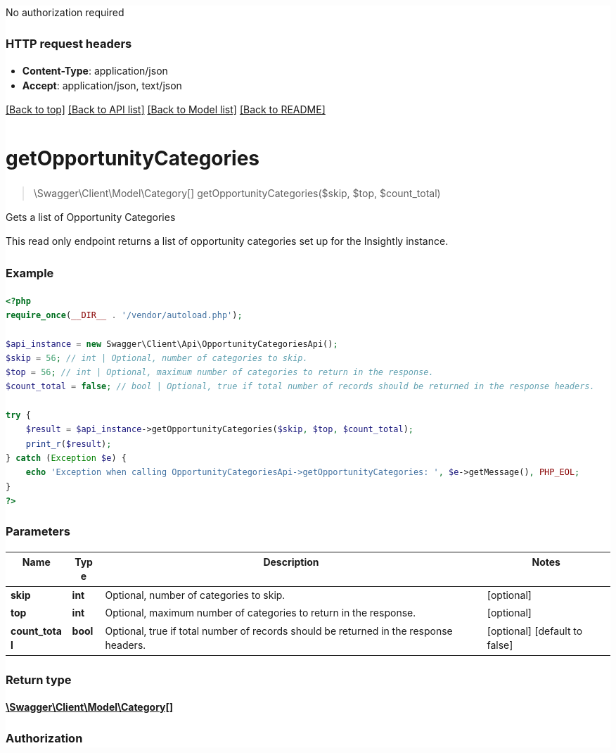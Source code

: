 No authorization required

### HTTP request headers

 - **Content-Type**: application/json
 - **Accept**: application/json, text/json

[[Back to top]](#) [[Back to API list]](../../README.md#documentation-for-api-endpoints) [[Back to Model list]](../../README.md#documentation-for-models) [[Back to README]](../../README.md)

# **getOpportunityCategories**
> \Swagger\Client\Model\Category[] getOpportunityCategories($skip, $top, $count_total)

Gets a list of Opportunity Categories

This read only endpoint returns a list of opportunity categories set up for the Insightly instance.

### Example
```php
<?php
require_once(__DIR__ . '/vendor/autoload.php');

$api_instance = new Swagger\Client\Api\OpportunityCategoriesApi();
$skip = 56; // int | Optional, number of categories to skip.
$top = 56; // int | Optional, maximum number of categories to return in the response.
$count_total = false; // bool | Optional, true if total number of records should be returned in the response headers.

try {
    $result = $api_instance->getOpportunityCategories($skip, $top, $count_total);
    print_r($result);
} catch (Exception $e) {
    echo 'Exception when calling OpportunityCategoriesApi->getOpportunityCategories: ', $e->getMessage(), PHP_EOL;
}
?>
```

### Parameters

Name | Type | Description  | Notes
------------- | ------------- | ------------- | -------------
 **skip** | **int**| Optional, number of categories to skip. | [optional]
 **top** | **int**| Optional, maximum number of categories to return in the response. | [optional]
 **count_total** | **bool**| Optional, true if total number of records should be returned in the response headers. | [optional] [default to false]

### Return type

[**\Swagger\Client\Model\Category[]**](../Model/Category.md)

### Authorization
